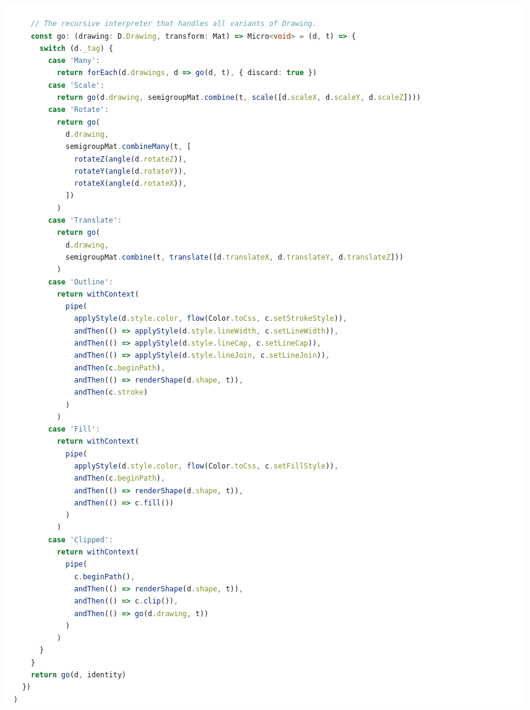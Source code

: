 ```ts

      // The recursive interpreter that handles all variants of Drawing.
      const go: (drawing: D.Drawing, transform: Mat) => Micro<void> = (d, t) => {
        switch (d._tag) {
          case 'Many':
            return forEach(d.drawings, d => go(d, t), { discard: true })
          case 'Scale':
            return go(d.drawing, semigroupMat.combine(t, scale([d.scaleX, d.scaleY, d.scaleZ])))
          case 'Rotate':
            return go(
              d.drawing,
              semigroupMat.combineMany(t, [
                rotateZ(angle(d.rotateZ)),
                rotateY(angle(d.rotateY)),
                rotateX(angle(d.rotateX)),
              ])
            )
          case 'Translate':
            return go(
              d.drawing,
              semigroupMat.combine(t, translate([d.translateX, d.translateY, d.translateZ]))
            )
          case 'Outline':
            return withContext(
              pipe(
                applyStyle(d.style.color, flow(Color.toCss, c.setStrokeStyle)),
                andThen(() => applyStyle(d.style.lineWidth, c.setLineWidth)),
                andThen(() => applyStyle(d.style.lineCap, c.setLineCap)),
                andThen(() => applyStyle(d.style.lineJoin, c.setLineJoin)),
                andThen(c.beginPath),
                andThen(() => renderShape(d.shape, t)),
                andThen(c.stroke)
              )
            )
          case 'Fill':
            return withContext(
              pipe(
                applyStyle(d.style.color, flow(Color.toCss, c.setFillStyle)),
                andThen(c.beginPath),
                andThen(() => renderShape(d.shape, t)),
                andThen(() => c.fill())
              )
            )
          case 'Clipped':
            return withContext(
              pipe(
                c.beginPath(),
                andThen(() => renderShape(d.shape, t)),
                andThen(() => c.clip()),
                andThen(() => go(d.drawing, t))
              )
            )
        }
      }
      return go(d, identity)
    })
  )
```
